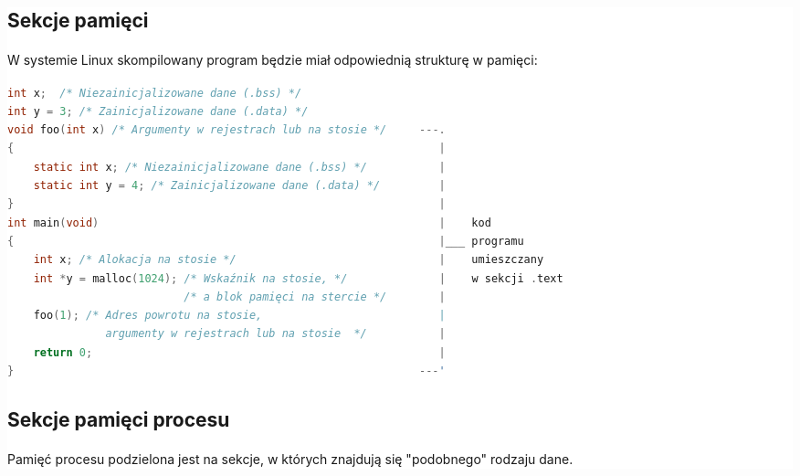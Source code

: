 ## Sekcje pamięci 

W systemie Linux skompilowany program będzie miał odpowiednią strukturę w pamięci:

```c
int x;  /* Niezainicjalizowane dane (.bss) */
int y = 3; /* Zainicjalizowane dane (.data) */
void foo(int x) /* Argumenty w rejestrach lub na stosie */     ---.
{                                                                 |
    static int x; /* Niezainicjalizowane dane (.bss) */           |
    static int y = 4; /* Zainicjalizowane dane (.data) */         |
}                                                                 |
int main(void)                                                    |    kod
{                                                                 |___ programu
    int x; /* Alokacja na stosie */                               |    umieszczany
    int *y = malloc(1024); /* Wskaźnik na stosie, */              |    w sekcji .text
                           /* a blok pamięci na stercie */        |
    foo(1); /* Adres powrotu na stosie,                           |
               argumenty w rejestrach lub na stosie  */           |
    return 0;                                                     |
}                                                              ---'

```

## Sekcje pamięci procesu

Pamięć procesu podzielona jest na sekcje, w których znajdują się "podobnego" rodzaju dane.

